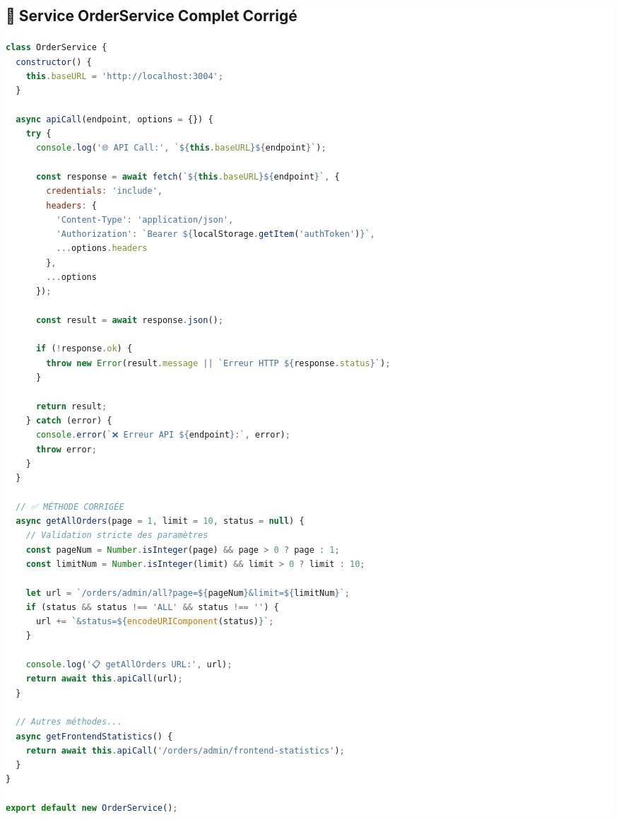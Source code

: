 ## 🔄 Service OrderService Complet Corrigé

```javascript
class OrderService {
  constructor() {
    this.baseURL = 'http://localhost:3004';
  }

  async apiCall(endpoint, options = {}) {
    try {
      console.log('🌐 API Call:', `${this.baseURL}${endpoint}`);
      
      const response = await fetch(`${this.baseURL}${endpoint}`, {
        credentials: 'include',
        headers: {
          'Content-Type': 'application/json',
          'Authorization': `Bearer ${localStorage.getItem('authToken')}`,
          ...options.headers
        },
        ...options
      });

      const result = await response.json();
      
      if (!response.ok) {
        throw new Error(result.message || `Erreur HTTP ${response.status}`);
      }

      return result;
    } catch (error) {
      console.error(`❌ Erreur API ${endpoint}:`, error);
      throw error;
    }
  }

  // ✅ MÉTHODE CORRIGÉE
  async getAllOrders(page = 1, limit = 10, status = null) {
    // Validation stricte des paramètres
    const pageNum = Number.isInteger(page) && page > 0 ? page : 1;
    const limitNum = Number.isInteger(limit) && limit > 0 ? limit : 10;
    
    let url = `/orders/admin/all?page=${pageNum}&limit=${limitNum}`;
    if (status && status !== 'ALL' && status !== '') {
      url += `&status=${encodeURIComponent(status)}`;
    }
    
    console.log('📋 getAllOrders URL:', url);
    return await this.apiCall(url);
  }

  // Autres méthodes...
  async getFrontendStatistics() {
    return await this.apiCall('/orders/admin/frontend-statistics');
  }
}

export default new OrderService();
```
